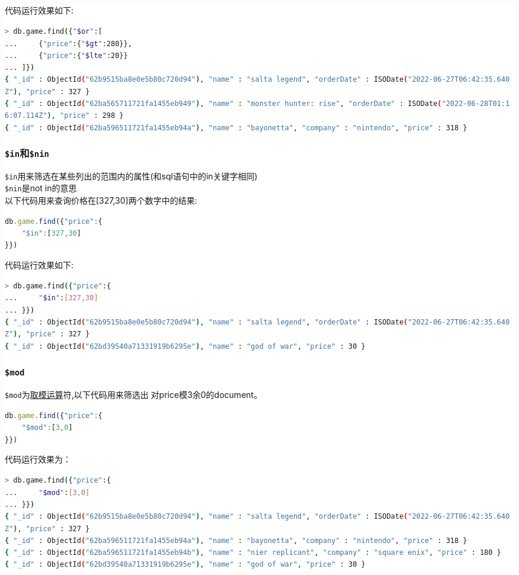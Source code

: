 代码运行效果如下:

```bash
> db.game.find({"$or":[
...     {"price":{"$gt":280}},
...     {"price":{"$lte":20}}
... ]})
{ "_id" : ObjectId("62b9515ba8e0e5b80c720d94"), "name" : "salta legend", "orderDate" : ISODate("2022-06-27T06:42:35.640Z"), "price" : 327 }
{ "_id" : ObjectId("62ba565711721fa1455eb949"), "name" : "monster hunter: rise", "orderDate" : ISODate("2022-06-28T01:16:07.114Z"), "price" : 298 }
{ "_id" : ObjectId("62ba596511721fa1455eb94a"), "name" : "bayonetta", "company" : "nintendo", "price" : 318 }
```

### `$in`和`$nin`

`$in`用来筛选在某些列出的范围内的属性(和sql语句中的in关键字相同)\
`$nin`是not in的意思\
以下代码用来查询价格在\[327,30]两个数字中的结果:

```javascript
db.game.find({"price":{
    "$in":[327,30]
}})
```

代码运行效果如下:

```bash
> db.game.find({"price":{
...     "$in":[327,30]
... }})
{ "_id" : ObjectId("62b9515ba8e0e5b80c720d94"), "name" : "salta legend", "orderDate" : ISODate("2022-06-27T06:42:35.640Z"), "price" : 327 }
{ "_id" : ObjectId("62bd39540a71331919b6295e"), "name" : "god of war", "price" : 30 }
```

### `$mod`

`$mod`为[取模运算](https://so.csdn.net/so/search?q=%E5%8F%96%E6%A8%A1%E8%BF%90%E7%AE%97\&spm=1001.2101.3001.7020)符,以下代码用来筛选出 对price模3余0的document。

```javascript
db.game.find({"price":{
    "$mod":[3,0]
}})
```

代码运行效果为：

```bash
> db.game.find({"price":{
...     "$mod":[3,0]
... }})
{ "_id" : ObjectId("62b9515ba8e0e5b80c720d94"), "name" : "salta legend", "orderDate" : ISODate("2022-06-27T06:42:35.640Z"), "price" : 327 }
{ "_id" : ObjectId("62ba596511721fa1455eb94a"), "name" : "bayonetta", "company" : "nintendo", "price" : 318 }
{ "_id" : ObjectId("62ba596511721fa1455eb94b"), "name" : "nier replicant", "company" : "square enix", "price" : 180 }
{ "_id" : ObjectId("62bd39540a71331919b6295e"), "name" : "god of war", "price" : 30 }
```
